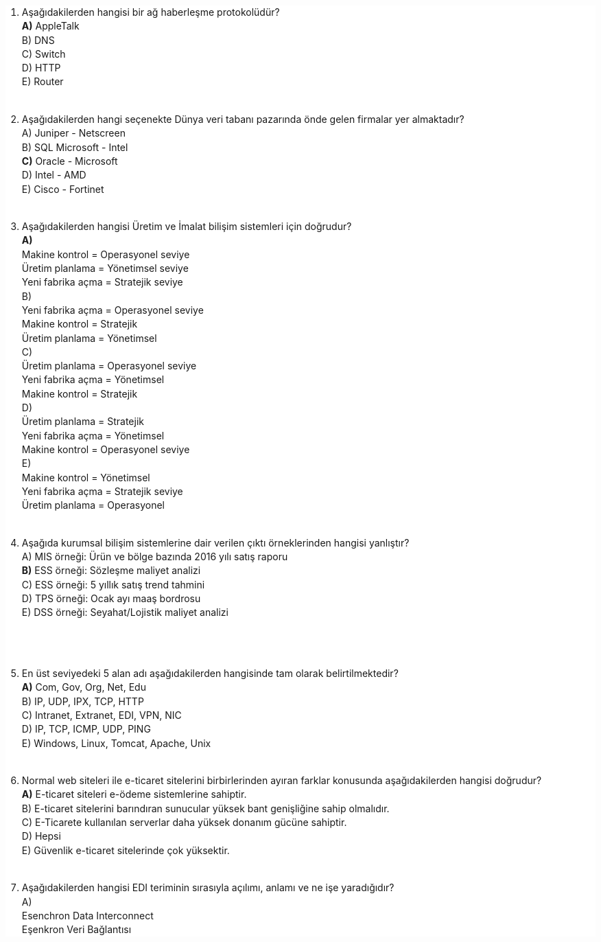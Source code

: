 
1. Aşağıdakilerden hangisi bir ağ haberleşme protokolüdür?  
    **A)** AppleTalk  
    B) DNS  
    C) Switch  
    D) HTTP  
    E) Router
    <br><br>
2. Aşağıdakilerden hangi seçenekte Dünya veri tabanı pazarında önde gelen firmalar yer almaktadır?  
    A) Juniper - Netscreen  
    B) SQL Microsoft - Intel  
    **C)** Oracle - Microsoft  
    D) Intel - AMD  
    E) Cisco - Fortinet
   <br><br>
3. Aşağıdakilerden hangisi Üretim ve İmalat bilişim sistemleri için doğrudur?  
    **A)**  
    Makine kontrol = Operasyonel seviye  
    Üretim planlama = Yönetimsel seviye  
    Yeni fabrika açma = Stratejik seviye  
    B)  
    Yeni fabrika açma = Operasyonel seviye  
    Makine kontrol = Stratejik  
    Üretim planlama = Yönetimsel  
    C)  
    Üretim planlama = Operasyonel seviye  
    Yeni fabrika açma = Yönetimsel  
    Makine kontrol = Stratejik  
    D)  
    Üretim planlama = Stratejik  
    Yeni fabrika açma = Yönetimsel  
    Makine kontrol = Operasyonel seviye  
    E)  
    Makine kontrol = Yönetimsel  
    Yeni fabrika açma = Stratejik seviye  
    Üretim planlama = Operasyonel
   <br><br>
4. Aşağıda kurumsal bilişim sistemlerine dair verilen çıktı örneklerinden hangisi yanlıştır?  
    A) MIS örneği: Ürün ve bölge bazında 2016 yılı satış raporu  
    **B)** ESS örneği: Sözleşme maliyet analizi  
    C) ESS örneği: 5 yıllık satış trend tahmini  
    D) TPS örneği: Ocak ayı maaş bordrosu  
    E) DSS örneği: Seyahat/Lojistik maliyet analizi  

   <br><br>
5. En üst seviyedeki 5 alan adı aşağıdakilerden hangisinde tam olarak belirtilmektedir?  
    **A)** Com, Gov, Org, Net, Edu  
    B) IP, UDP, IPX, TCP, HTTP  
    C) Intranet, Extranet, EDI, VPN, NIC  
    D) IP, TCP, ICMP, UDP, PING  
    E) Windows, Linux, Tomcat, Apache, Unix
   <br><br>
6. Normal web siteleri ile e-ticaret sitelerini birbirlerinden ayıran farklar konusunda aşağıdakilerden hangisi doğrudur?  
    **A)** E-ticaret siteleri e-ödeme sistemlerine sahiptir.  
    B) E-ticaret sitelerini barındıran sunucular yüksek bant genişliğine sahip olmalıdır.  
    C) E-Ticarete kullanılan serverlar daha yüksek donanım gücüne sahiptir.  
    D) Hepsi  
    E) Güvenlik e-ticaret sitelerinde çok yüksektir.
   <br><br>
7. Aşağıdakilerden hangisi EDI teriminin sırasıyla açılımı, anlamı ve ne işe yaradığıdır?  
    A)  
    Esenchron Data Interconnect  
    Eşenkron Veri Bağlantısı  
